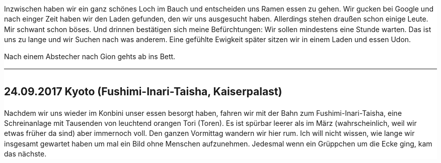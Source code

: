 Inzwischen haben wir ein ganz schönes Loch im Bauch und entscheiden uns Ramen essen zu gehen. Wir gucken bei Google und nach einger Zeit haben wir den Laden gefunden, den wir uns ausgesucht haben. Allerdings stehen draußen schon einige Leute. Mir schwant schon böses. Und drinnen bestätigen sich meine Befürchtungen: Wir sollen mindestens eine Stunde warten. Das ist uns zu lange und wir Suchen nach was anderem. Eine gefühlte Ewigkeit später sitzen wir in einem Laden und essen Udon. 

Nach einem Abstecher nach Gion gehts ab ins Bett.

---

## 24.09.2017 Kyoto (Fushimi-Inari-Taisha, Kaiserpalast)

Nachdem wir uns wieder im Konbini unser essen besorgt haben, fahren wir mit der Bahn zum Fushimi-Inari-Taisha, eine Schreinanlage mit Tausenden von leuchtend orangen Tori (Toren).
Es ist spürbar leerer als im März (wahrscheinlich, weil wir etwas früher da sind) aber immernoch voll. Den ganzen Vormittag wandern wir hier rum. Ich will nicht wissen, wie lange wir insgesamt gewartet haben um mal ein Bild ohne Menschen aufzunehmen. Jedesmal wenn ein Grüppchen um die Ecke ging, kam das nächste.

